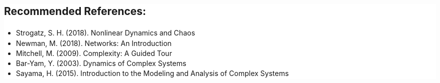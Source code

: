 ## Recommended References:
- Strogatz, S. H. (2018). Nonlinear Dynamics and Chaos
- Newman, M. (2018). Networks: An Introduction
- Mitchell, M. (2009). Complexity: A Guided Tour
- Bar-Yam, Y. (2003). Dynamics of Complex Systems
- Sayama, H. (2015). Introduction to the Modeling and Analysis of Complex Systems